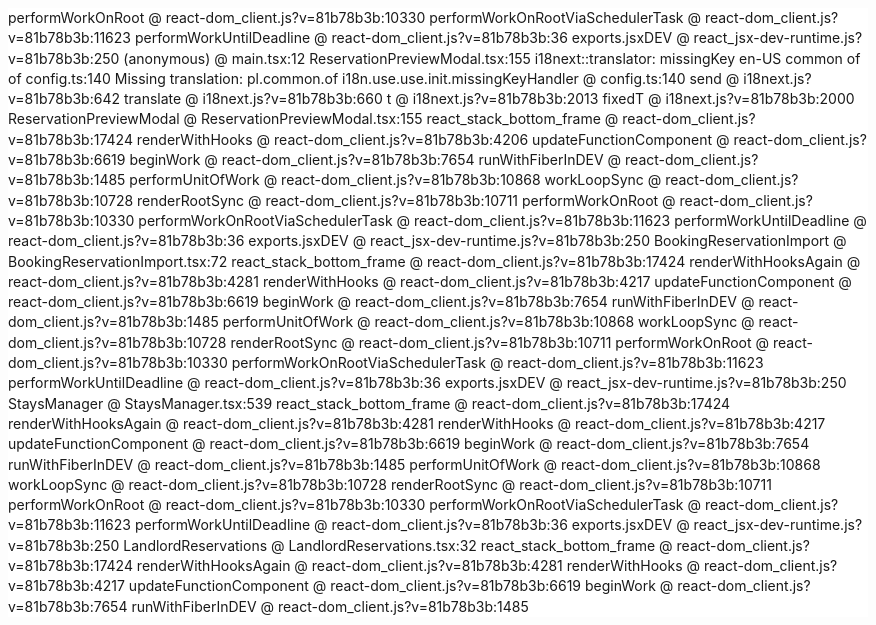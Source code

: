 performWorkOnRoot @ react-dom_client.js?v=81b78b3b:10330
performWorkOnRootViaSchedulerTask @ react-dom_client.js?v=81b78b3b:11623
performWorkUntilDeadline @ react-dom_client.js?v=81b78b3b:36
<App>
exports.jsxDEV @ react_jsx-dev-runtime.js?v=81b78b3b:250
(anonymous) @ main.tsx:12
ReservationPreviewModal.tsx:155 i18next::translator: missingKey en-US common of of
config.ts:140 Missing translation: pl.common.of
i18n.use.use.init.missingKeyHandler @ config.ts:140
send @ i18next.js?v=81b78b3b:642
translate @ i18next.js?v=81b78b3b:660
t @ i18next.js?v=81b78b3b:2013
fixedT @ i18next.js?v=81b78b3b:2000
ReservationPreviewModal @ ReservationPreviewModal.tsx:155
react_stack_bottom_frame @ react-dom_client.js?v=81b78b3b:17424
renderWithHooks @ react-dom_client.js?v=81b78b3b:4206
updateFunctionComponent @ react-dom_client.js?v=81b78b3b:6619
beginWork @ react-dom_client.js?v=81b78b3b:7654
runWithFiberInDEV @ react-dom_client.js?v=81b78b3b:1485
performUnitOfWork @ react-dom_client.js?v=81b78b3b:10868
workLoopSync @ react-dom_client.js?v=81b78b3b:10728
renderRootSync @ react-dom_client.js?v=81b78b3b:10711
performWorkOnRoot @ react-dom_client.js?v=81b78b3b:10330
performWorkOnRootViaSchedulerTask @ react-dom_client.js?v=81b78b3b:11623
performWorkUntilDeadline @ react-dom_client.js?v=81b78b3b:36
<ReservationPreviewModal>
exports.jsxDEV @ react_jsx-dev-runtime.js?v=81b78b3b:250
BookingReservationImport @ BookingReservationImport.tsx:72
react_stack_bottom_frame @ react-dom_client.js?v=81b78b3b:17424
renderWithHooksAgain @ react-dom_client.js?v=81b78b3b:4281
renderWithHooks @ react-dom_client.js?v=81b78b3b:4217
updateFunctionComponent @ react-dom_client.js?v=81b78b3b:6619
beginWork @ react-dom_client.js?v=81b78b3b:7654
runWithFiberInDEV @ react-dom_client.js?v=81b78b3b:1485
performUnitOfWork @ react-dom_client.js?v=81b78b3b:10868
workLoopSync @ react-dom_client.js?v=81b78b3b:10728
renderRootSync @ react-dom_client.js?v=81b78b3b:10711
performWorkOnRoot @ react-dom_client.js?v=81b78b3b:10330
performWorkOnRootViaSchedulerTask @ react-dom_client.js?v=81b78b3b:11623
performWorkUntilDeadline @ react-dom_client.js?v=81b78b3b:36
<BookingReservationImport>
exports.jsxDEV @ react_jsx-dev-runtime.js?v=81b78b3b:250
StaysManager @ StaysManager.tsx:539
react_stack_bottom_frame @ react-dom_client.js?v=81b78b3b:17424
renderWithHooksAgain @ react-dom_client.js?v=81b78b3b:4281
renderWithHooks @ react-dom_client.js?v=81b78b3b:4217
updateFunctionComponent @ react-dom_client.js?v=81b78b3b:6619
beginWork @ react-dom_client.js?v=81b78b3b:7654
runWithFiberInDEV @ react-dom_client.js?v=81b78b3b:1485
performUnitOfWork @ react-dom_client.js?v=81b78b3b:10868
workLoopSync @ react-dom_client.js?v=81b78b3b:10728
renderRootSync @ react-dom_client.js?v=81b78b3b:10711
performWorkOnRoot @ react-dom_client.js?v=81b78b3b:10330
performWorkOnRootViaSchedulerTask @ react-dom_client.js?v=81b78b3b:11623
performWorkUntilDeadline @ react-dom_client.js?v=81b78b3b:36
<StaysManager>
exports.jsxDEV @ react_jsx-dev-runtime.js?v=81b78b3b:250
LandlordReservations @ LandlordReservations.tsx:32
react_stack_bottom_frame @ react-dom_client.js?v=81b78b3b:17424
renderWithHooksAgain @ react-dom_client.js?v=81b78b3b:4281
renderWithHooks @ react-dom_client.js?v=81b78b3b:4217
updateFunctionComponent @ react-dom_client.js?v=81b78b3b:6619
beginWork @ react-dom_client.js?v=81b78b3b:7654
runWithFiberInDEV @ react-dom_client.js?v=81b78b3b:1485